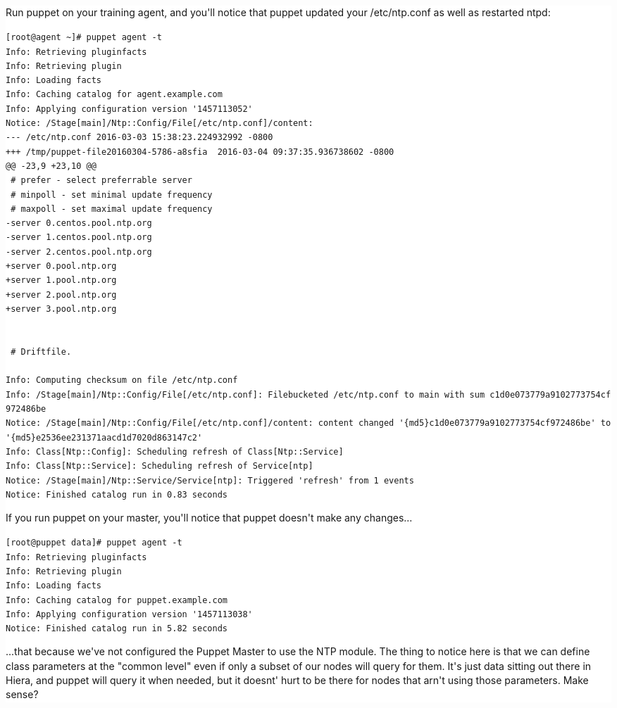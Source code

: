 Run puppet on your training agent, and you'll notice that puppet updated your /etc/ntp.conf as well as restarted ntpd:

```shell
[root@agent ~]# puppet agent -t
Info: Retrieving pluginfacts
Info: Retrieving plugin
Info: Loading facts
Info: Caching catalog for agent.example.com
Info: Applying configuration version '1457113052'
Notice: /Stage[main]/Ntp::Config/File[/etc/ntp.conf]/content:
--- /etc/ntp.conf 2016-03-03 15:38:23.224932992 -0800
+++ /tmp/puppet-file20160304-5786-a8sfia  2016-03-04 09:37:35.936738602 -0800
@@ -23,9 +23,10 @@
 # prefer - select preferrable server
 # minpoll - set minimal update frequency
 # maxpoll - set maximal update frequency
-server 0.centos.pool.ntp.org
-server 1.centos.pool.ntp.org
-server 2.centos.pool.ntp.org
+server 0.pool.ntp.org
+server 1.pool.ntp.org
+server 2.pool.ntp.org
+server 3.pool.ntp.org


 # Driftfile.

Info: Computing checksum on file /etc/ntp.conf
Info: /Stage[main]/Ntp::Config/File[/etc/ntp.conf]: Filebucketed /etc/ntp.conf to main with sum c1d0e073779a9102773754cf972486be
Notice: /Stage[main]/Ntp::Config/File[/etc/ntp.conf]/content: content changed '{md5}c1d0e073779a9102773754cf972486be' to '{md5}e2536ee231371aacd1d7020d863147c2'
Info: Class[Ntp::Config]: Scheduling refresh of Class[Ntp::Service]
Info: Class[Ntp::Service]: Scheduling refresh of Service[ntp]
Notice: /Stage[main]/Ntp::Service/Service[ntp]: Triggered 'refresh' from 1 events
Notice: Finished catalog run in 0.83 seconds
```

If you run puppet on your master, you'll notice that puppet doesn't make any changes...

```shell
[root@puppet data]# puppet agent -t
Info: Retrieving pluginfacts
Info: Retrieving plugin
Info: Loading facts
Info: Caching catalog for puppet.example.com
Info: Applying configuration version '1457113038'
Notice: Finished catalog run in 5.82 seconds
```

...that because we've not configured the Puppet Master to use the NTP module.
The thing to notice here is that we can define class parameters at the "common level"
even if only a subset of our nodes will query for them.  It's just data sitting out
there in Hiera, and puppet will query it when needed, but it doesnt' hurt to be
there for nodes that arn't using those parameters.  Make sense?
